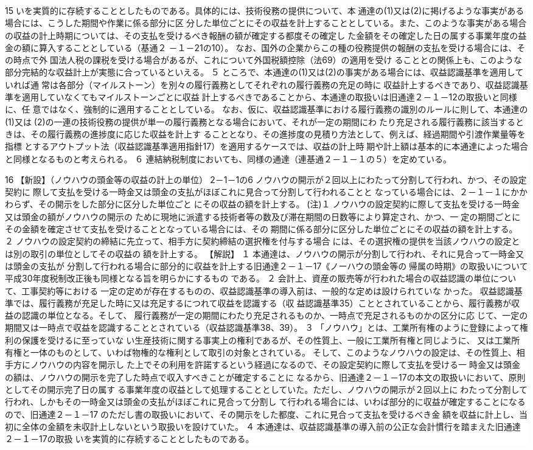 
15
いを実質的に存続することとしたものである。具体的には、技術役務の提供について、本
通達の(1)又は(2)に掲げるような事実がある場合には、こうした期間や作業に係る部分に区
分した単位ごとにその収益を計上することとしている。また、このような事実がある場合
の収益の計上時期については、その支払を受けるべき報酬の額が確定する都度その確定し
た金額をその確定した日の属する事業年度の益金の額に算入することとしている（基通２
－１－21の10）。
なお、国外の企業からこの種の役務提供の報酬の支払を受ける場合には、その時点で外
国法人税の課税を受ける場合があるが、これについて外国税額控除（法69）の適用を受け
ることとの関係上も、このような部分完結的な収益計上が実態に合っているといえる。
５ ところで、本通達の(1)又は(2)の事実がある場合には、収益認識基準を適用していれば通
常は各部分（マイルストーン）を別々の履行義務としてそれぞれの履行義務の充足の時に
収益計上するべきであり、収益認識基準を適用していなくてもマイルストーンごとに収益
計上するべきであることから、本通達の取扱いは旧通達２－１－12の取扱いと同様に、任
意ではなく、強制的に適用することとしている。
なお、仮に、収益認識基準における履行義務の識別のルールに則して、本通達の(1)又は
(2)の一連の技術役務の提供が単一の履行義務となる場合において、それが一定の期間にわ
たり充足される履行義務に該当するときは、その履行義務の進捗度に応じた収益を計上す
ることとなり、その進捗度の見積り方法として、例えば、経過期間や引渡作業量等を指標
とするアウトプット法（収益認識基準適用指針17）を適用するケースでは、収益の計上時
期や計上額は基本的に本通達によった場合と同様となるものと考えられる。
６ 連結納税制度においても、同様の通達（連基通２－１－１の５）を定めている。



16
【新設】（ノウハウの頭金等の収益の計上の単位）
2－1－1の6 ノウハウの開示が２回以上にわたって分割して行われ、かつ、その設定契約に
際して支払を受ける一時金又は頭金の支払がほぼこれに見合って分割して行われることと
なっている場合には、２－１－１にかかわらず、その開示をした部分に区分した単位ごと
にその収益の額を計上する。
(注)１ ノウハウの設定契約に際して支払を受ける一時金又は頭金の額がノウハウの開示の
ために現地に派遣する技術者等の数及び滞在期間の日数等により算定され、かつ、一
定の期間ごとにその金額を確定させて支払を受けることとなっている場合には、その
期間に係る部分に区分した単位ごとにその収益の額を計上する。
２ ノウハウの設定契約の締結に先立って、相手方に契約締結の選択権を付与する場合
には、その選択権の提供を当該ノウハウの設定とは別の取引の単位としてその収益の
額を計上する。
【解説】
１ 本通達は、ノウハウの開示が分割して行われ、それに見合って一時金又は頭金の支払が
分割して行われる場合に部分的に収益を計上する旧通達２－１－17《ノーハウの頭金等の
帰属の時期》の取扱いについて平成30年度税制改正後も同様となる旨を明らかにするもの
である。
２ 会計上、資産の販売等が行われた場合の収益認識の単位について、工事契約等における
一定の定めが存在するものの、収益認識基準の導入前は、一般的な定めは設けられていな
かった。
収益認識基準では、履行義務が充足した時に又は充足するにつれて収益を認識する（収
益認識基準35）こととされていることから、履行義務が収益の認識の単位となる。そして、
履行義務が一定の期間にわたり充足されるものか、一時点で充足されるものかの区分に応
じて、一定の期間又は一時点で収益を認識することとされている（収益認識基準38、39）。
３ 「ノウハウ」とは、工業所有権のように登録によって権利の保護を受けるに至っていな
い生産技術に関する事実上の権利であるが、その性質上、一般に工業所有権と同じように、
又は工業所有権と一体のものとして、いわば物権的な権利として取引の対象とされている。
 そして、このようなノウハウの設定は、その性質上、相手方にノウハウの内容を開示し
た上でその利用を許諾するという経過になるので、その設定契約に際して支払を受ける一
時金又は頭金の額は、ノウハウの開示を完了した時点で収入すべきことが確定することに
なるから、旧通達２－１－17の本文の取扱いにおいて、原則としてその開示完了日の属す
る事業年度の収益として処理することとしていた。ただし、ノウハウの開示が２回以上に
わたって分割して行われ、しかもその一時金又は頭金の支払がほぼこれに見合って分割し
て行われる場合には、いわば部分的に収益が確定することになるので、旧通達２－１－17
のただし書の取扱いにおいて、その開示をした都度、これに見合って支払を受けるべき金
額を収益に計上し、当初に全体の金額を未収計上しないという取扱いを設けていた。
４ 本通達は、収益認識基準の導入前の公正な会計慣行を踏まえた旧通達２－１－17の取扱
いを実質的に存続することとしたものである。